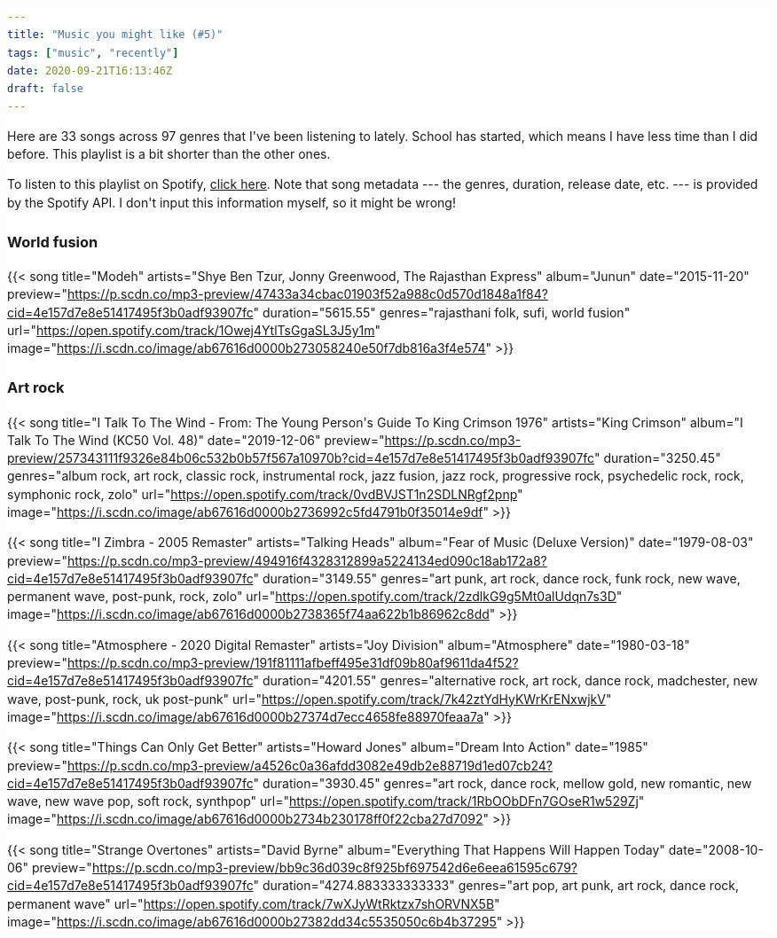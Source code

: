 ```yaml
---
title: "Music you might like (#5)"
tags: ["music", "recently"]
date: 2020-09-21T16:13:46Z
draft: false
---
```


Here are 33 songs across 97 genres that I've been listening to lately. School has started, which means I have less time than I did before. This playlist is a bit shorter than the other ones.

To listen to this playlist on Spotify, [click here](https://open.spotify.com/playlist/5qwzve5CHqOvDg2Wxhqouj). Note that song metadata --- the genres, duration, release date, etc. --- is provided by the Spotify API. I don't input this information myself, so it might be wrong!


### World fusion

{{< song title="Modeh" artists="Shye Ben Tzur, Jonny Greenwood, The Rajasthan Express" album="Junun" date="2015-11-20" preview="https://p.scdn.co/mp3-preview/47433a34cbac01903f52a988c0d570d1848a1f84?cid=4e157d7e8e51417495f3b0adf93907fc" duration="5615.55" genres="rajasthani folk, sufi, world fusion" url="https://open.spotify.com/track/1Owej4YtlTsGgaSL3J5y1m" image="https://i.scdn.co/image/ab67616d0000b273058240e50f7db816a3f4e574" >}}


### Art rock

{{< song title="I Talk To The Wind - From: The Young Person's Guide To King Crimson 1976" artists="King Crimson" album="I Talk To The Wind (KC50 Vol. 48)" date="2019-12-06" preview="https://p.scdn.co/mp3-preview/257343111f9326e84b06c532b0b57f567a10970b?cid=4e157d7e8e51417495f3b0adf93907fc" duration="3250.45" genres="album rock, art rock, classic rock, instrumental rock, jazz fusion, jazz rock, progressive rock, psychedelic rock, rock, symphonic rock, zolo" url="https://open.spotify.com/track/0vdBVJST1n2SDLNRgf2pnp" image="https://i.scdn.co/image/ab67616d0000b2736992c5fd4791b0f35014e9df" >}}

{{< song title="I Zimbra - 2005 Remaster" artists="Talking Heads" album="Fear of Music (Deluxe Version)" date="1979-08-03" preview="https://p.scdn.co/mp3-preview/494916f4328312899a5224134ed090c18ab172a8?cid=4e157d7e8e51417495f3b0adf93907fc" duration="3149.55" genres="art punk, art rock, dance rock, funk rock, new wave, permanent wave, post-punk, rock, zolo" url="https://open.spotify.com/track/2zdlkG9g5Mt0alUdqn7s3D" image="https://i.scdn.co/image/ab67616d0000b2738365f74aa622b1b86962c8dd" >}}

{{< song title="Atmosphere - 2020 Digital Remaster" artists="Joy Division" album="Atmosphere" date="1980-03-18" preview="https://p.scdn.co/mp3-preview/191f81111afbeff495e31df09b80af9611da4f52?cid=4e157d7e8e51417495f3b0adf93907fc" duration="4201.55" genres="alternative rock, art rock, dance rock, madchester, new wave, post-punk, rock, uk post-punk" url="https://open.spotify.com/track/7k42ztYdHyKWrKrENxwjkV" image="https://i.scdn.co/image/ab67616d0000b27374d7ecc4658fe88970feaa7a" >}}

{{< song title="Things Can Only Get Better" artists="Howard Jones" album="Dream Into Action" date="1985" preview="https://p.scdn.co/mp3-preview/a4526c0a36afdd3082e49db2e88719d1ed07cb24?cid=4e157d7e8e51417495f3b0adf93907fc" duration="3930.45" genres="art rock, dance rock, mellow gold, new romantic, new wave, new wave pop, soft rock, synthpop" url="https://open.spotify.com/track/1RbOObDFn7GOseR1w529Zj" image="https://i.scdn.co/image/ab67616d0000b2734b230178ff0f22cba27d7092" >}}

{{< song title="Strange Overtones" artists="David Byrne" album="Everything That Happens Will Happen Today" date="2008-10-06" preview="https://p.scdn.co/mp3-preview/bb9c36d039c8f925bf697542d6e6eea61595c679?cid=4e157d7e8e51417495f3b0adf93907fc" duration="4274.883333333333" genres="art pop, art punk, art rock, dance rock, permanent wave" url="https://open.spotify.com/track/7wXJyWtRktzx7shORVNX5B" image="https://i.scdn.co/image/ab67616d0000b27382dd34c5535050c6b4b37295" >}}
